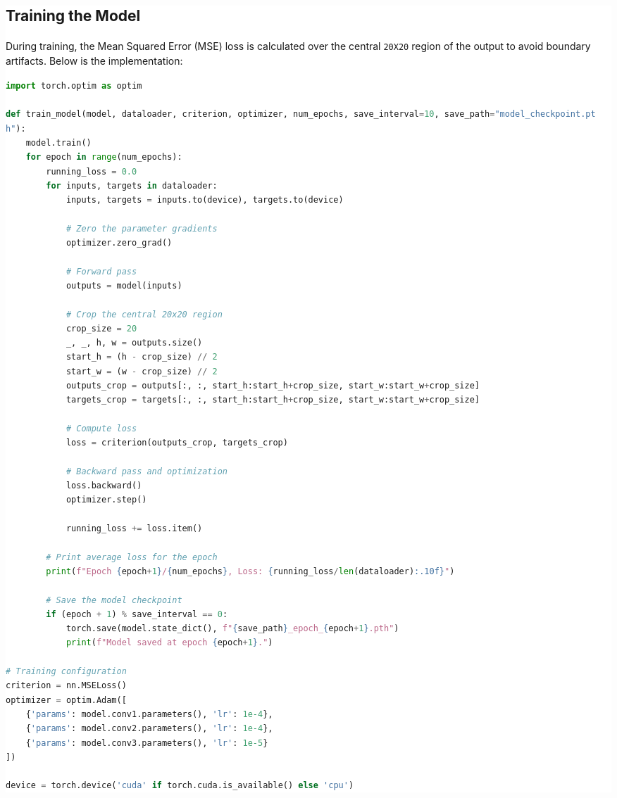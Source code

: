 ## Training the Model

During training, the Mean Squared Error (MSE) loss is calculated over the central `20X20` region of the output to avoid boundary artifacts. Below is the implementation:

```python
import torch.optim as optim

def train_model(model, dataloader, criterion, optimizer, num_epochs, save_interval=10, save_path="model_checkpoint.pth"):
    model.train()
    for epoch in range(num_epochs):
        running_loss = 0.0
        for inputs, targets in dataloader:
            inputs, targets = inputs.to(device), targets.to(device)

            # Zero the parameter gradients
            optimizer.zero_grad()

            # Forward pass
            outputs = model(inputs)

            # Crop the central 20x20 region
            crop_size = 20
            _, _, h, w = outputs.size()
            start_h = (h - crop_size) // 2
            start_w = (w - crop_size) // 2
            outputs_crop = outputs[:, :, start_h:start_h+crop_size, start_w:start_w+crop_size]
            targets_crop = targets[:, :, start_h:start_h+crop_size, start_w:start_w+crop_size]

            # Compute loss
            loss = criterion(outputs_crop, targets_crop)

            # Backward pass and optimization
            loss.backward()
            optimizer.step()

            running_loss += loss.item()

        # Print average loss for the epoch
        print(f"Epoch {epoch+1}/{num_epochs}, Loss: {running_loss/len(dataloader):.10f}")

        # Save the model checkpoint
        if (epoch + 1) % save_interval == 0:
            torch.save(model.state_dict(), f"{save_path}_epoch_{epoch+1}.pth")
            print(f"Model saved at epoch {epoch+1}.")

# Training configuration
criterion = nn.MSELoss()
optimizer = optim.Adam([
    {'params': model.conv1.parameters(), 'lr': 1e-4},
    {'params': model.conv2.parameters(), 'lr': 1e-4},
    {'params': model.conv3.parameters(), 'lr': 1e-5}
])

device = torch.device('cuda' if torch.cuda.is_available() else 'cpu')

```
